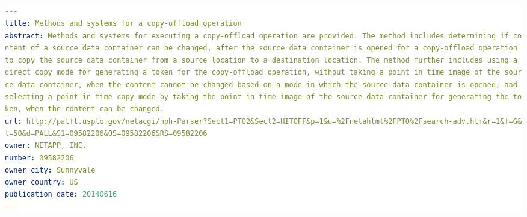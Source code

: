 ```yaml
---
title: Methods and systems for a copy-offload operation
abstract: Methods and systems for executing a copy-offload operation are provided. The method includes determining if content of a source data container can be changed, after the source data container is opened for a copy-offload operation to copy the source data container from a source location to a destination location. The method further includes using a direct copy mode for generating a token for the copy-offload operation, without taking a point in time image of the source data container, when the content cannot be changed based on a mode in which the source data container is opened; and selecting a point in time copy mode by taking the point in time image of the source data container for generating the token, when the content can be changed.
url: http://patft.uspto.gov/netacgi/nph-Parser?Sect1=PTO2&Sect2=HITOFF&p=1&u=%2Fnetahtml%2FPTO%2Fsearch-adv.htm&r=1&f=G&l=50&d=PALL&S1=09582206&OS=09582206&RS=09582206
owner: NETAPP, INC.
number: 09582206
owner_city: Sunnyvale
owner_country: US
publication_date: 20140616
---
```

